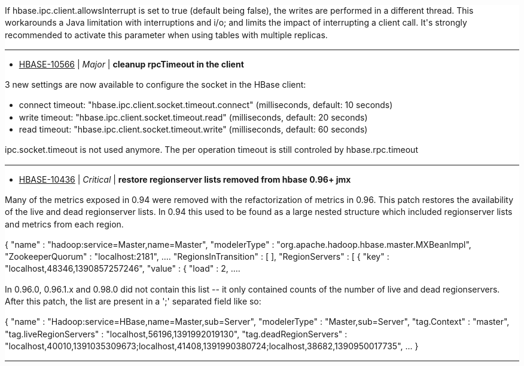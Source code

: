 If hbase.ipc.client.allowsInterrupt is set to true (default being false), the writes are performed in a different thread. This workarounds a Java limitation with interruptions and i/o; and limits the impact of interrupting a client call. It's strongly recommended to activate this parameter when using tables with multiple replicas.


---

* [HBASE-10566](https://issues.apache.org/jira/browse/HBASE-10566) | *Major* | **cleanup rpcTimeout in the client**

3 new settings are now available to configure the socket in the HBase client:
- connect timeout: "hbase.ipc.client.socket.timeout.connect" (milliseconds, default: 10 seconds)
- write timeout: "hbase.ipc.client.socket.timeout.read" (milliseconds, default: 20 seconds)
- read timeout: "hbase.ipc.client.socket.timeout.write" (milliseconds, default: 60 seconds)

ipc.socket.timeout is not used anymore.
The per operation timeout is still controled by hbase.rpc.timeout


---

* [HBASE-10436](https://issues.apache.org/jira/browse/HBASE-10436) | *Critical* | **restore regionserver lists removed from hbase 0.96+ jmx**

Many of the metrics exposed in 0.94 were removed with the refactorization of metrics in 0.96.  This patch restores the availability of the live and dead regionserver lists.  In 0.94 this used to be found as a large nested structure which included regionserver lists and metrics from each region. 

 {
    "name" : "hadoop:service=Master,name=Master",
    "modelerType" : "org.apache.hadoop.hbase.master.MXBeanImpl",
    "ZookeeperQuorum" : "localhost:2181",
  ....
   "RegionsInTransition" : [ ],
    "RegionServers" : [ {
      "key" : "localhost,48346,1390857257246",
      "value" : {
        "load" : 2,
....
      
In 0.96.0, 0.96.1.x and 0.98.0 did not contain this list -- it only contained counts of the number of live and dead regionservers.  After this patch, the list are present in a ';' separated field like so:

{
    "name" : "Hadoop:service=HBase,name=Master,sub=Server",
    "modelerType" : "Master,sub=Server",
    "tag.Context" : "master",
    "tag.liveRegionServers" : "localhost,56196,1391992019130",
    "tag.deadRegionServers" : "localhost,40010,1391035309673;localhost,41408,1391990380724;localhost,38682,1390950017735",
    ...
}


---
